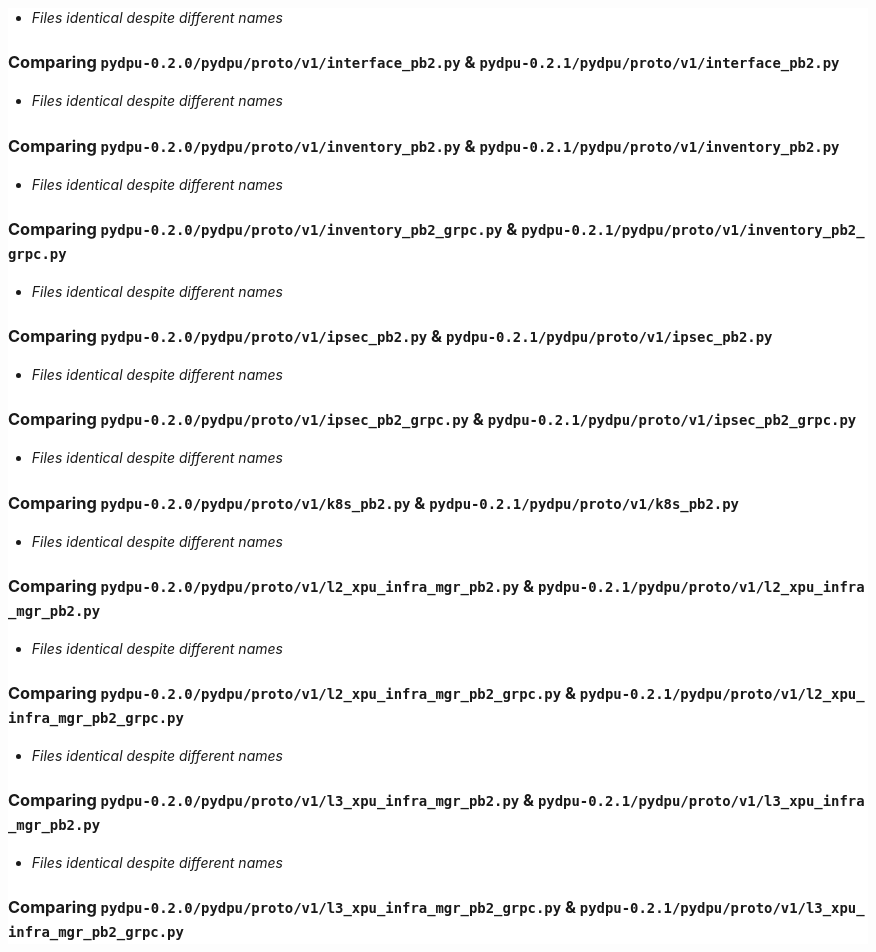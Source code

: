  * *Files identical despite different names*

### Comparing `pydpu-0.2.0/pydpu/proto/v1/interface_pb2.py` & `pydpu-0.2.1/pydpu/proto/v1/interface_pb2.py`

 * *Files identical despite different names*

### Comparing `pydpu-0.2.0/pydpu/proto/v1/inventory_pb2.py` & `pydpu-0.2.1/pydpu/proto/v1/inventory_pb2.py`

 * *Files identical despite different names*

### Comparing `pydpu-0.2.0/pydpu/proto/v1/inventory_pb2_grpc.py` & `pydpu-0.2.1/pydpu/proto/v1/inventory_pb2_grpc.py`

 * *Files identical despite different names*

### Comparing `pydpu-0.2.0/pydpu/proto/v1/ipsec_pb2.py` & `pydpu-0.2.1/pydpu/proto/v1/ipsec_pb2.py`

 * *Files identical despite different names*

### Comparing `pydpu-0.2.0/pydpu/proto/v1/ipsec_pb2_grpc.py` & `pydpu-0.2.1/pydpu/proto/v1/ipsec_pb2_grpc.py`

 * *Files identical despite different names*

### Comparing `pydpu-0.2.0/pydpu/proto/v1/k8s_pb2.py` & `pydpu-0.2.1/pydpu/proto/v1/k8s_pb2.py`

 * *Files identical despite different names*

### Comparing `pydpu-0.2.0/pydpu/proto/v1/l2_xpu_infra_mgr_pb2.py` & `pydpu-0.2.1/pydpu/proto/v1/l2_xpu_infra_mgr_pb2.py`

 * *Files identical despite different names*

### Comparing `pydpu-0.2.0/pydpu/proto/v1/l2_xpu_infra_mgr_pb2_grpc.py` & `pydpu-0.2.1/pydpu/proto/v1/l2_xpu_infra_mgr_pb2_grpc.py`

 * *Files identical despite different names*

### Comparing `pydpu-0.2.0/pydpu/proto/v1/l3_xpu_infra_mgr_pb2.py` & `pydpu-0.2.1/pydpu/proto/v1/l3_xpu_infra_mgr_pb2.py`

 * *Files identical despite different names*

### Comparing `pydpu-0.2.0/pydpu/proto/v1/l3_xpu_infra_mgr_pb2_grpc.py` & `pydpu-0.2.1/pydpu/proto/v1/l3_xpu_infra_mgr_pb2_grpc.py`

